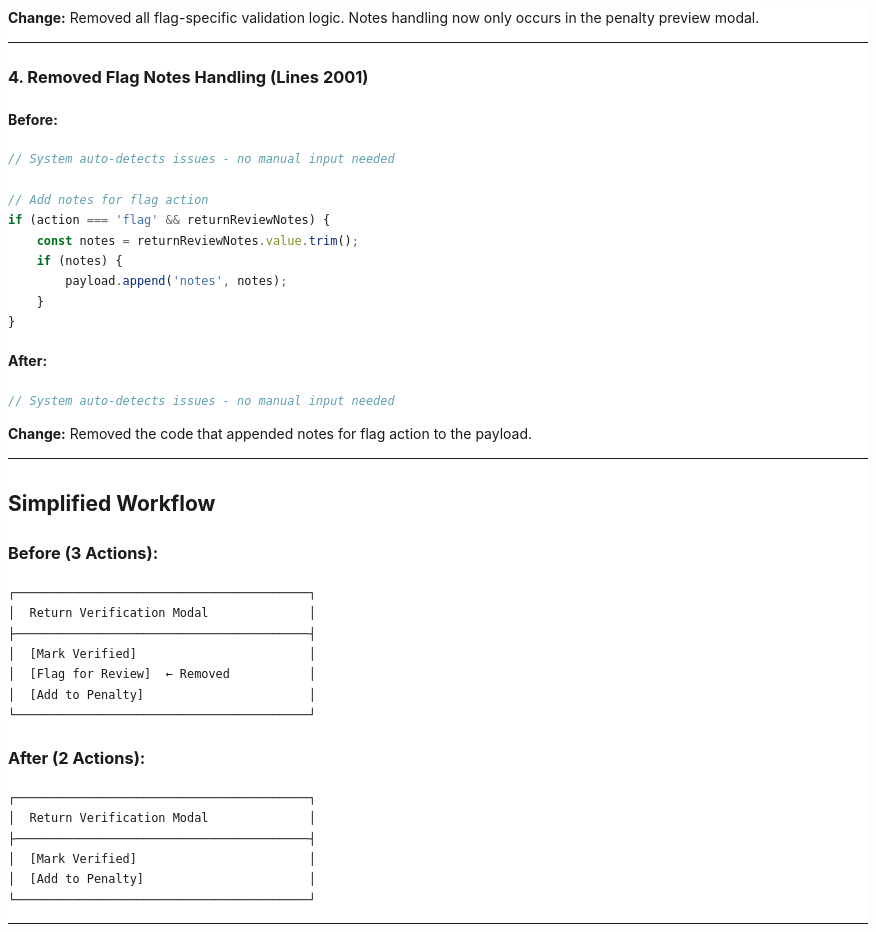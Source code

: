 **Change:** Removed all flag-specific validation logic. Notes handling now only occurs in the penalty preview modal.

---

### **4. Removed Flag Notes Handling (Lines 2001)**

#### Before:
```javascript
// System auto-detects issues - no manual input needed

// Add notes for flag action
if (action === 'flag' && returnReviewNotes) {
    const notes = returnReviewNotes.value.trim();
    if (notes) {
        payload.append('notes', notes);
    }
}
```

#### After:
```javascript
// System auto-detects issues - no manual input needed
```

**Change:** Removed the code that appended notes for flag action to the payload.

---

## Simplified Workflow

### **Before (3 Actions):**
```
┌─────────────────────────────────────────┐
│  Return Verification Modal              │
├─────────────────────────────────────────┤
│  [Mark Verified]                        │
│  [Flag for Review]  ← Removed           │
│  [Add to Penalty]                       │
└─────────────────────────────────────────┘
```

### **After (2 Actions):**
```
┌─────────────────────────────────────────┐
│  Return Verification Modal              │
├─────────────────────────────────────────┤
│  [Mark Verified]                        │
│  [Add to Penalty]                       │
└─────────────────────────────────────────┘
```

---
